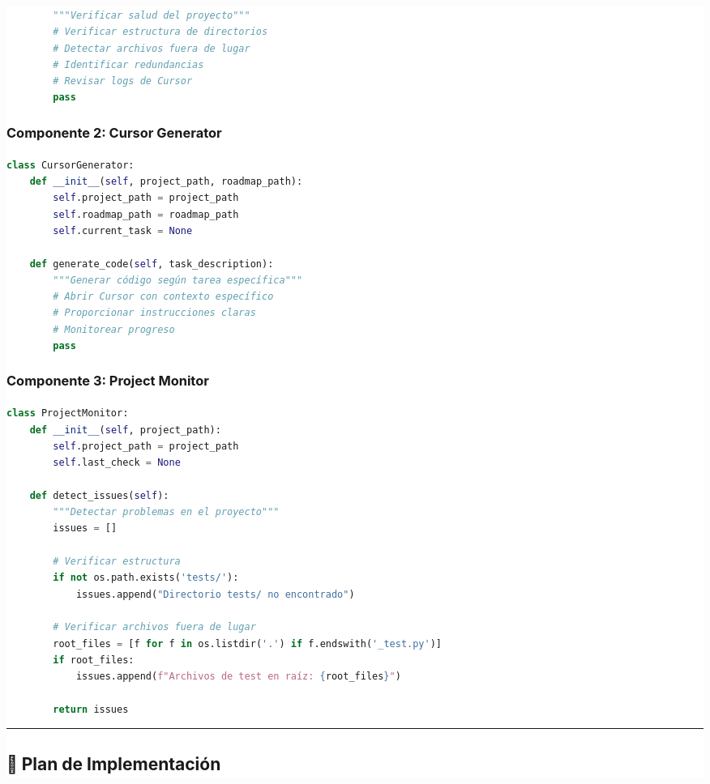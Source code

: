 ```python
        """Verificar salud del proyecto"""
        # Verificar estructura de directorios
        # Detectar archivos fuera de lugar
        # Identificar redundancias
        # Revisar logs de Cursor
        pass
```

### **Componente 2: Cursor Generator**
```python
class CursorGenerator:
    def __init__(self, project_path, roadmap_path):
        self.project_path = project_path
        self.roadmap_path = roadmap_path
        self.current_task = None
        
    def generate_code(self, task_description):
        """Generar código según tarea específica"""
        # Abrir Cursor con contexto específico
        # Proporcionar instrucciones claras
        # Monitorear progreso
        pass
```

### **Componente 3: Project Monitor**
```python
class ProjectMonitor:
    def __init__(self, project_path):
        self.project_path = project_path
        self.last_check = None
        
    def detect_issues(self):
        """Detectar problemas en el proyecto"""
        issues = []
        
        # Verificar estructura
        if not os.path.exists('tests/'):
            issues.append("Directorio tests/ no encontrado")
            
        # Verificar archivos fuera de lugar
        root_files = [f for f in os.listdir('.') if f.endswith('_test.py')]
        if root_files:
            issues.append(f"Archivos de test en raíz: {root_files}")
            
        return issues
```

---

## 🚀 Plan de Implementación
